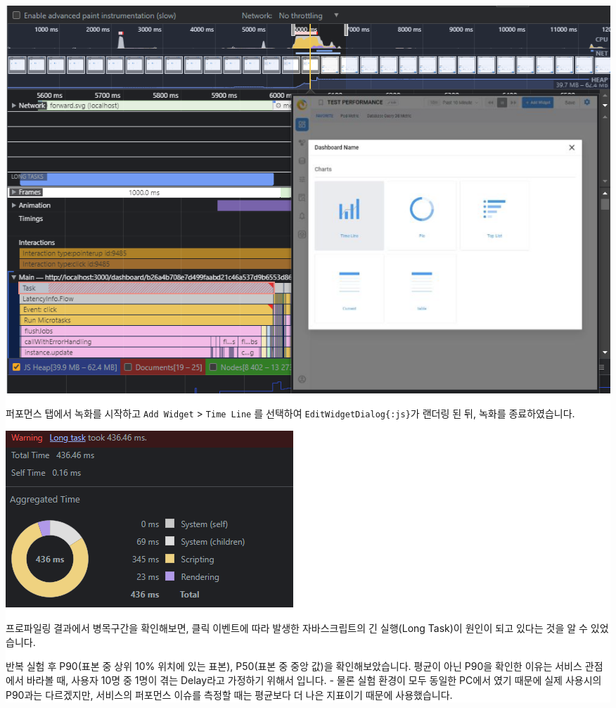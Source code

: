 ![1회차 Profiling 결과](../public/images/vue3-performance-profiling/image-20230509121858362.png)

퍼포먼스 탭에서 녹화를 시작하고 `Add Widget` > `Time Line` 를 선택하여 `EditWidgetDialog{:js}`가 랜더링 된 뒤, 녹화를 종료하였습니다. 



![1회차 측정 Summary](../public/images/vue3-performance-profiling/image-20230509122551603.png)

프로파일링 결과에서 병목구간을 확인해보면, 클릭 이벤트에 따라 발생한 자바스크립트의 긴 실행(Long Task)이 원인이 되고 있다는 것을 알 수 있었습니다. 

반복 실험 후 P90(표본 중 상위 10% 위치에 있는 표본), P50(표본 중 중앙 값)을 확인해보았습니다. 평균이 아닌 P90을 확인한 이유는 서비스 관점에서 바라볼 때, 사용자 10명 중 1명이 겪는 Delay라고 가정하기 위해서 입니다. - 물론 실험 환경이 모두 동일한 PC에서 였기 때문에 실제 사용시의 P90과는 다르겠지만, 서비스의 퍼포먼스 이슈를 측정할 때는 평균보다 더 나은 지표이기 때문에 사용했습니다. 
